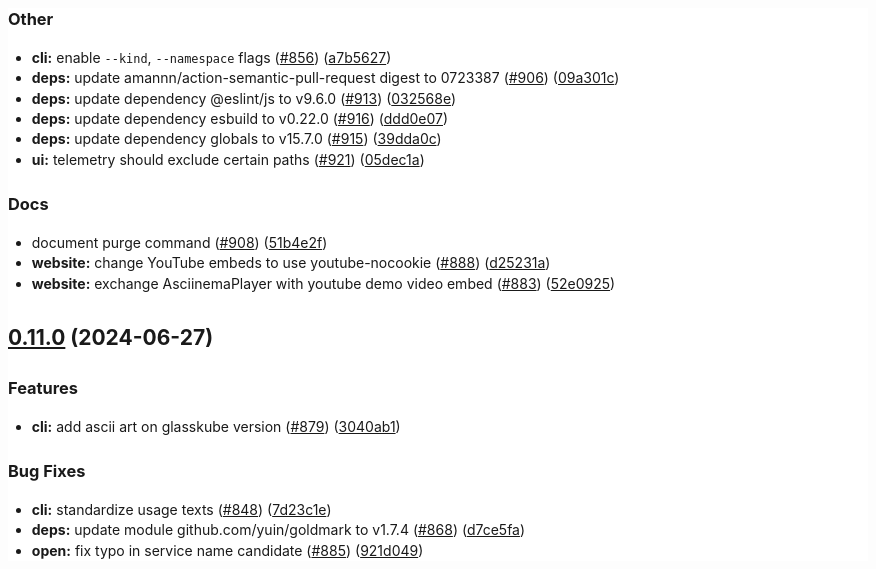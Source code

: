 
### Other

* **cli:** enable `--kind`, `--namespace` flags ([#856](https://github.com/glasskube/glasskube/issues/856)) ([a7b5627](https://github.com/glasskube/glasskube/commit/a7b5627899c0ea6eea4bf2fd283f5a9bdbc33ee7))
* **deps:** update amannn/action-semantic-pull-request digest to 0723387 ([#906](https://github.com/glasskube/glasskube/issues/906)) ([09a301c](https://github.com/glasskube/glasskube/commit/09a301c7d6f3b27bb850e41261e169639cae6f86))
* **deps:** update dependency @eslint/js to v9.6.0 ([#913](https://github.com/glasskube/glasskube/issues/913)) ([032568e](https://github.com/glasskube/glasskube/commit/032568e552f3c6364f093a7930e70c712a2e95b1))
* **deps:** update dependency esbuild to v0.22.0 ([#916](https://github.com/glasskube/glasskube/issues/916)) ([ddd0e07](https://github.com/glasskube/glasskube/commit/ddd0e0715f749e8a233c6022cc3d2539cb610fdf))
* **deps:** update dependency globals to v15.7.0 ([#915](https://github.com/glasskube/glasskube/issues/915)) ([39dda0c](https://github.com/glasskube/glasskube/commit/39dda0ca7351477d2bb1a2319444afb1bc866821))
* **ui:** telemetry should exclude certain paths ([#921](https://github.com/glasskube/glasskube/issues/921)) ([05dec1a](https://github.com/glasskube/glasskube/commit/05dec1a0c53c973d5c1eb2cb322de37f77b3c6a5))


### Docs

* document purge command ([#908](https://github.com/glasskube/glasskube/issues/908)) ([51b4e2f](https://github.com/glasskube/glasskube/commit/51b4e2f45a0954c77582d6192794da9f8042f0a2))
* **website:** change YouTube embeds to use youtube-nocookie ([#888](https://github.com/glasskube/glasskube/issues/888)) ([d25231a](https://github.com/glasskube/glasskube/commit/d25231a88175f0f55378ae3714008f47d3982b6a))
* **website:** exchange AsciinemaPlayer with youtube demo video embed ([#883](https://github.com/glasskube/glasskube/issues/883)) ([52e0925](https://github.com/glasskube/glasskube/commit/52e0925acea2b14ad9e0292bf6aca307bb600bb9))

## [0.11.0](https://github.com/glasskube/glasskube/compare/v0.10.1...v0.11.0) (2024-06-27)


### Features

* **cli:** add ascii art on glasskube version ([#879](https://github.com/glasskube/glasskube/issues/879)) ([3040ab1](https://github.com/glasskube/glasskube/commit/3040ab10f156a551c1bcbbaa06c79e819460dad3))


### Bug Fixes

* **cli:** standardize usage texts ([#848](https://github.com/glasskube/glasskube/issues/848)) ([7d23c1e](https://github.com/glasskube/glasskube/commit/7d23c1e638c406e827a25388a56efd0707eeecac))
* **deps:** update module github.com/yuin/goldmark to v1.7.4 ([#868](https://github.com/glasskube/glasskube/issues/868)) ([d7ce5fa](https://github.com/glasskube/glasskube/commit/d7ce5fa72434e93720a9681279e8ad3e5e058cfe))
* **open:** fix typo in service name candidate ([#885](https://github.com/glasskube/glasskube/issues/885)) ([921d049](https://github.com/glasskube/glasskube/commit/921d049ff4f3575ee863a1f2ed3f5b78ea94bf47))
